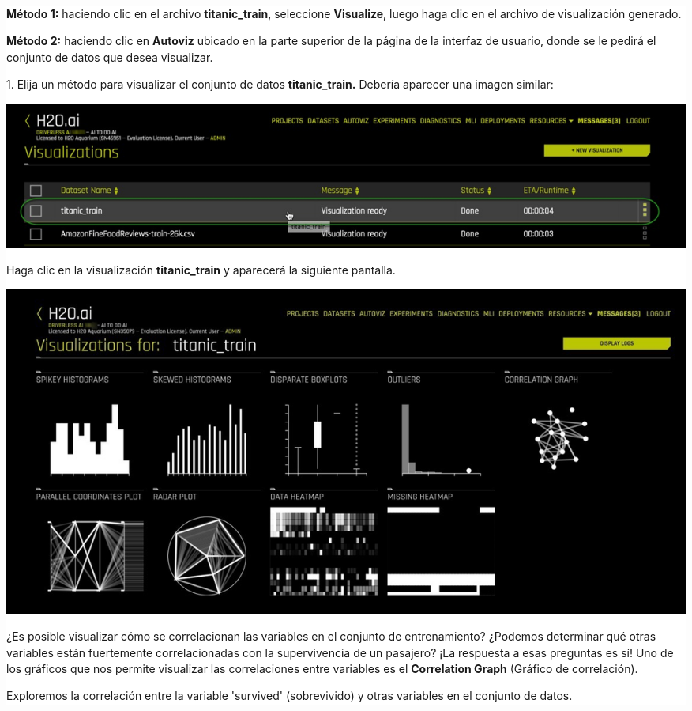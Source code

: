 **Método 1:** haciendo clic en el archivo 
**titanic_train**, seleccione **Visualize**, luego haga clic en el archivo de visualización generado.

**Método 2:** haciendo clic en **Autoviz** ubicado en la parte superior de la página de la interfaz de usuario, donde se le pedirá el conjunto de datos que desea visualizar.

1\. Elija un método para visualizar el conjunto de datos **titanic_train.** Debería aparecer una imagen similar:

![train-set-visualization-ready](assets/train-set-visualization-ready.jpg)

Haga clic en la visualización **titanic_train** y aparecerá la siguiente pantalla.

![train-set-visualizations](assets/train-set-visualizations.jpg)

¿Es posible visualizar cómo se correlacionan las variables en el conjunto de entrenamiento? ¿Podemos determinar qué otras variables están fuertemente correlacionadas con la supervivencia de un pasajero? ¡La respuesta a esas preguntas es sí! Uno de los gráficos que nos permite visualizar las correlaciones entre variables es el **Correlation Graph** (Gráfico de correlación).

Exploremos la correlación entre la variable 'survived' (sobrevivido) y otras variables en el conjunto de datos.
